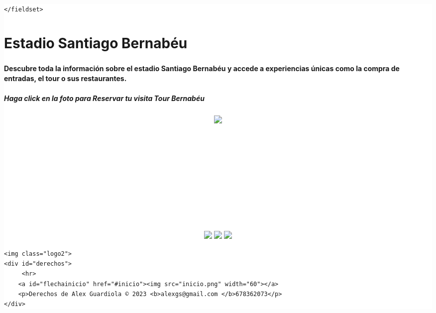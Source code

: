     </fieldset>
</form>

<h1 id="campo">Estadio Santiago Bernabéu</h1>
<h4>Descubre toda la información sobre el estadio Santiago Bernabéu y accede a experiencias únicas como la compra de entradas, el tour o sus restaurantes.</h4>
<h5>Haga click en la foto para Reservar tu visita Tour Bernabéu </h5>

<center><a href="https://www.realmadrid.com/tour-bernabeu"><img src="campo.jpeg" width="1600"></a></center>
<video width="700" height="500" controls autoplay >
    <source src="video.mp4" type="video/mp4">
</video> 

<iframe src="https://www.google.com/maps/embed?pb=!1m18!1m12!1m3!1d3036.023629284855!2d-3.691685034602988!3d40.45261397936089!2m3!1f0!2f0!3f0!3m2!1i1024!2i768!4f13.1!3m3!1m2!1s0xd4228e23705d39f%3A0xa8fff6d26e2b1988!2sEstadio%20Santiago%20Bernab%C3%A9u!5e0!3m2!1ses!2ses!4v1674467038903!5m2!1ses!2ses" width="700" height="500" style="border:0;" allowfullscreen="" loading="lazy" referrerpolicy="no-referrer-when-downgrade"></iframe>






<br><br><br><br><br><br><br><br><br>

<center>
<img src="ropa.jpeg" width="300">
<img src="madrid.gif" width="300">
<img src="curso.gif" width="300">
</center>



<footer>

    <img class="logo2">
    <div id="derechos">
         <hr>
        <a id="flechainicio" href="#inicio"><img src="inicio.png" width="60"></a>
        <p>Derechos de Alex Guardiola © 2023 <b>alexgs@gmail.com </b>678362073</p>  
    </div>
   
</footer>










</body>
</html>
